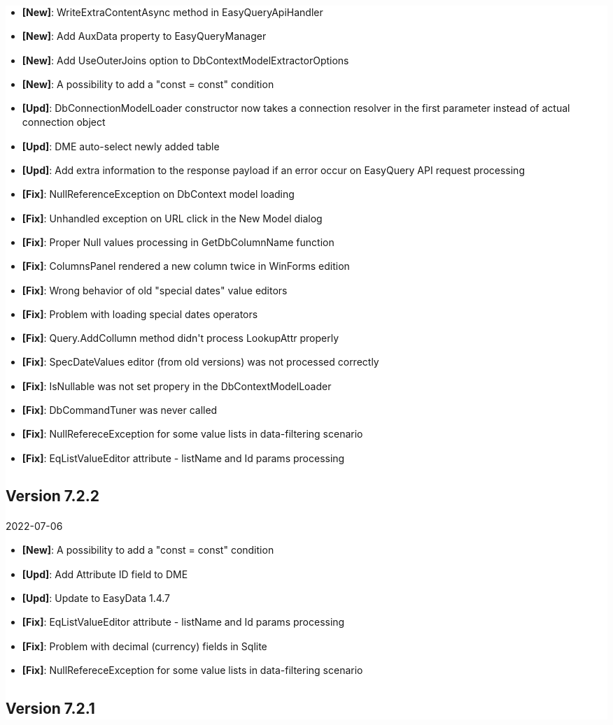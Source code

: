 - __[New]__: WriteExtraContentAsync method in EasyQueryApiHandler    

- __[New]__: Add AuxData property to EasyQueryManager    

- __[New]__: Add UseOuterJoins option to DbContextModelExtractorOptions    

- __[New]__: A possibility to add a "const = const" condition    

- __[Upd]__: DbConnectionModelLoader constructor now takes a connection resolver in the first parameter instead of actual connection object    

- __[Upd]__: DME auto-select newly added table    

- __[Upd]__: Add extra information to the response payload if an error occur on EasyQuery API request processing    

- __[Fix]__: NullReferenceException on DbContext model loading    

- __[Fix]__: Unhandled exception on URL click in the New Model dialog    

- __[Fix]__: Proper Null values processing in GetDbColumnName function    

- __[Fix]__: ColumnsPanel rendered a new column twice in WinForms edition    

- __[Fix]__: Wrong behavior of old "special dates" value editors    

- __[Fix]__: Problem with loading special dates operators    

- __[Fix]__: Query.AddCollumn method didn't process LookupAttr properly    

- __[Fix]__: SpecDateValues editor (from old versions) was not processed correctly    

- __[Fix]__: IsNullable was not set propery in the DbContextModelLoader    

- __[Fix]__: DbCommandTuner was never called    

- __[Fix]__: NullRefereceException for some value lists in data-filtering scenario    

- __[Fix]__: EqListValueEditor attribute - listName and Id params processing    

<div id="eq-net/7.2.2" data-released="2022-07-06"></div>

## Version 7.2.2

<div class="aist-article-updated"><span>2022-07-06</span></div>

- __[New]__: A possibility to add a "const = const" condition

- __[Upd]__: Add Attribute ID field to DME

- __[Upd]__: Update to EasyData 1.4.7

- __[Fix]__: EqListValueEditor attribute - listName and Id params processing

- __[Fix]__: Problem with decimal (currency) fields in Sqlite

- __[Fix]__: NullRefereceException for some value lists in data-filtering scenario


<div id="eq-net/7.2.1" data-released="2022-02-24"></div>

## Version 7.2.1
